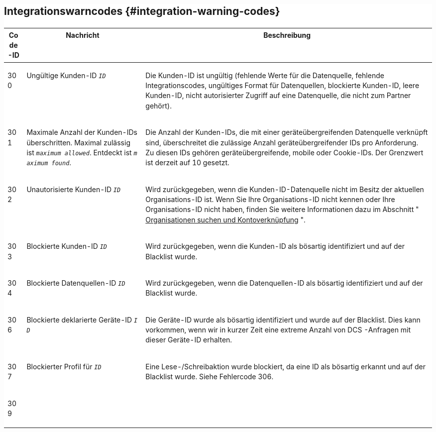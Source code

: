 ## Integrationswarncodes {#integration-warning-codes}

<table id="table_31F1593C46804DDBA2E9BEDE83F2417F"> 
 <thead> 
  <tr> 
   <th colname="col1" class="entry"> Code-ID </th> 
   <th colname="col2" class="entry"> Nachricht </th> 
   <th colname="col3" class="entry"> Beschreibung </th> 
  </tr> 
 </thead>
 <tbody> 
  <tr> 
   <td colname="col1"> <p>300 </p> </td> 
   <td colname="col2"> <p>Ungültige Kunden-ID <code><i>ID</i></code> </p> </td> 
   <td colname="col3"> <p>Die Kunden-ID ist ungültig (fehlende Werte für die Datenquelle, fehlende Integrationscodes, ungültiges Format für Datenquellen, blockierte Kunden-ID, leere Kunden-ID, nicht autorisierter Zugriff auf eine Datenquelle, die nicht zum Partner gehört). </p> </td>
  </tr> 
  <tr> 
   <td colname="col1"> <p>301 </p> </td> 
   <td colname="col2"> <p>Maximale Anzahl der Kunden-IDs überschritten. Maximal zulässig ist <code><i>maximum allowed</i></code>. Entdeckt ist <code><i>maximum found</i></code>.</p> </td> 
   <td colname="col3"> <p>Die Anzahl der Kunden-IDs, die mit einer geräteübergreifenden Datenquelle verknüpft sind, überschreitet die zulässige Anzahl geräteübergreifender IDs pro Anforderung. Zu diesen IDs gehören geräteübergreifende, mobile oder Cookie-IDs. Der Grenzwert ist derzeit auf 10 gesetzt. </p> </td>
  </tr> 
  <tr> 
   <td colname="col1"> <p>302 </p> </td> 
   <td colname="col2"> <p>Unautorisierte Kunden-ID <code><i>ID</i></code> </p> </td> 
   <td colname="col3"> <p>Wird zurückgegeben, wenn die Kunden-ID-Datenquelle nicht im Besitz der aktuellen Organisations-ID ist. Wenn Sie Ihre Organisations-ID nicht kennen oder Ihre Organisations-ID nicht haben, finden Sie weitere Informationen dazu im Abschnitt " <a href="https://experiencecloud.adobe.com/resources/help/en_US/mcloud/organizations.html" format="https" scope="external"> Organisationen suchen und Kontoverknüpfung</a> ". </p> </td> 
  </tr> 
  <tr> 
   <td colname="col1"> <p>303 </p> </td> 
   <td colname="col2"> <p>Blockierte Kunden-ID <code><i>ID</i></code> </p> </td> 
   <td colname="col3"> <p>Wird zurückgegeben, wenn die Kunden-ID als bösartig identifiziert und auf der Blacklist wurde. </p> </td> 
  </tr> 
  <tr> 
   <td colname="col1"> <p>304 </p> </td> 
   <td colname="col2"> <p>Blockierte Datenquellen-ID <code><i>ID</i></code> </p> </td> 
   <td colname="col3"> <p>Wird zurückgegeben, wenn die Datenquellen-ID als bösartig identifiziert und auf der Blacklist wurde. </p> </td> 
  </tr> 
  <tr> 
   <td colname="col1"> <p>306 </p> </td> 
   <td colname="col2"> <p>Blockierte deklarierte Geräte-ID <code><i>ID</i></code> </p> </td> 
   <td colname="col3"> <p>Die Geräte-ID wurde als bösartig identifiziert und wurde auf der Blacklist. Dies kann vorkommen, wenn wir in kurzer Zeit eine extreme Anzahl von <span class="wintitle"> DCS</span> -Anfragen mit dieser Geräte-ID erhalten. </p> </td>
  </tr>
  <tr> 
   <td colname="col1"> <p>307 </p> </td> 
   <td colname="col2"> <p>Blockierter Profil für <code><i>ID</i></code> </p> </td> 
   <td colname="col3"> <p>Eine Lese-/Schreibaktion wurde blockiert, da eine ID als bösartig erkannt und auf der Blacklist wurde. Siehe Fehlercode 306. </p> </td> 
  </tr> 
  <tr> 
   <td colname="col1"> <p>309 </p> </td> 